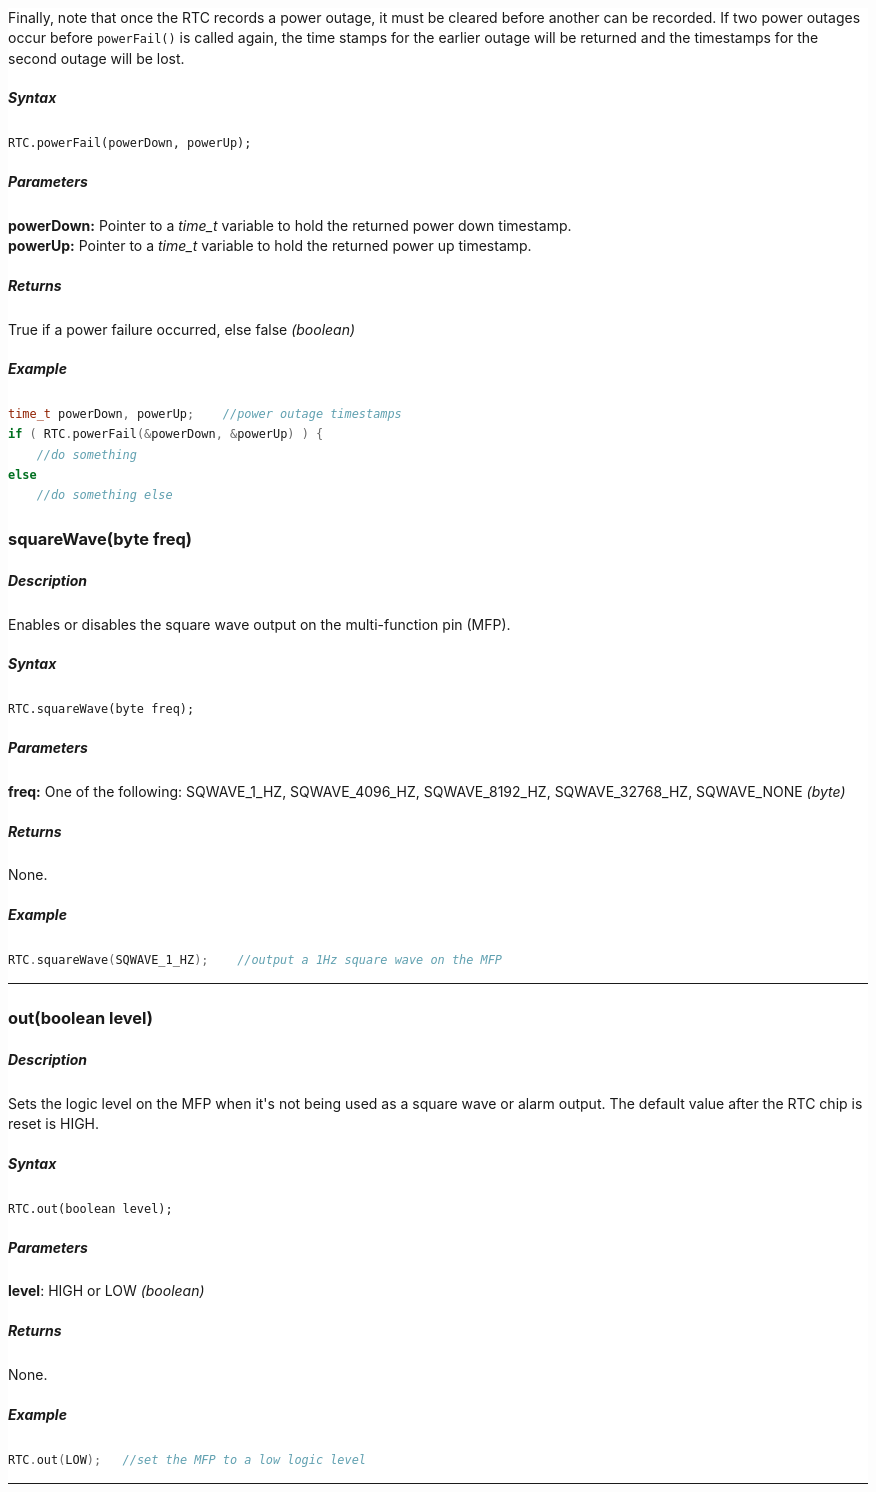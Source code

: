 Finally, note that once the RTC records a power outage, it must be cleared before another can be recorded. If two power outages occur before `powerFail()` is called again, the time stamps for the earlier outage will be returned and the timestamps for the second outage will be lost.
##### Syntax
`RTC.powerFail(powerDown, powerUp);`
##### Parameters
**powerDown:** Pointer to a *time_t* variable to hold the returned power down timestamp.  
**powerUp:** Pointer to a *time_t* variable to hold the returned power up timestamp.  
##### Returns
True if a power failure occurred, else false *(boolean)*
##### Example
```c++
time_t powerDown, powerUp;    //power outage timestamps
if ( RTC.powerFail(&powerDown, &powerUp) ) {
    //do something
else
    //do something else
```

### squareWave(byte freq)
##### Description
Enables or disables the square wave output on the multi-function pin (MFP).
##### Syntax
`RTC.squareWave(byte freq);`
##### Parameters
**freq:** One of the following: SQWAVE_1_HZ, SQWAVE_4096_HZ, SQWAVE_8192_HZ, SQWAVE_32768_HZ, SQWAVE_NONE *(byte)*
##### Returns
None.
##### Example
```c++
RTC.squareWave(SQWAVE_1_HZ);    //output a 1Hz square wave on the MFP
```
--------------------------------------------------------------------------------

### out(boolean level)
##### Description
Sets the logic level on the MFP when it's not being used as a square wave or alarm output.  The default value after the RTC chip is reset is HIGH.
##### Syntax
`RTC.out(boolean level);`
##### Parameters
**level**: HIGH or LOW *(boolean)*
##### Returns
None.
##### Example
```c++
RTC.out(LOW);   //set the MFP to a low logic level
```
--------------------------------------------------------------------------------
